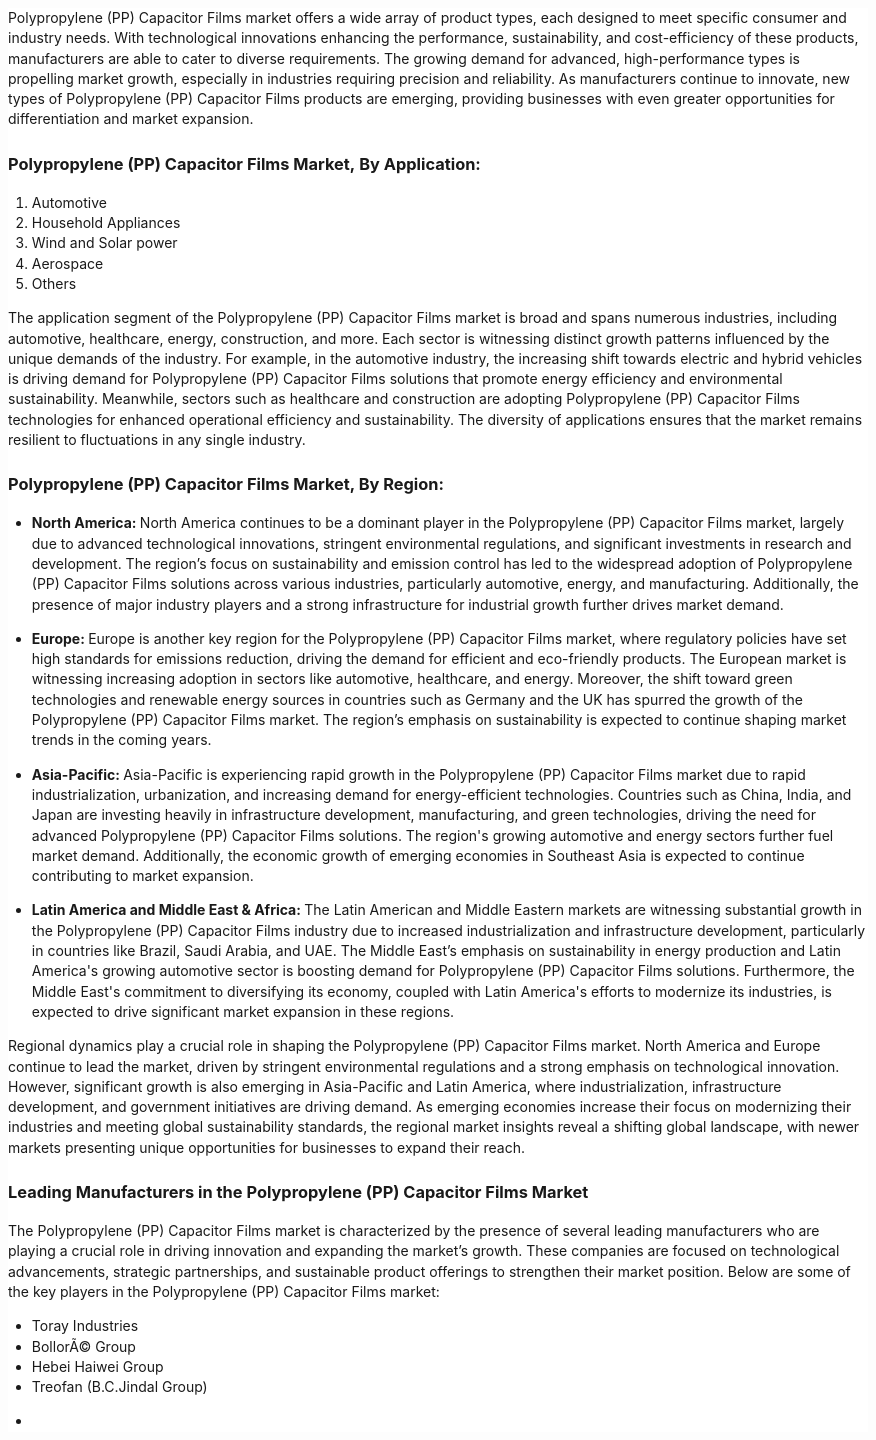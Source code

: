Polypropylene (PP) Capacitor Films market offers a wide array of product types, each designed to meet specific consumer and industry needs. With technological innovations enhancing the performance, sustainability, and cost-efficiency of these products, manufacturers are able to cater to diverse requirements. The growing demand for advanced, high-performance types is propelling market growth, especially in industries requiring precision and reliability. As manufacturers continue to innovate, new types of Polypropylene (PP) Capacitor Films products are emerging, providing businesses with even greater opportunities for differentiation and market expansion.</p><h3>Polypropylene (PP) Capacitor Films Market,&nbsp;By Application:</h3><ol><li>Automotive<li> Household Appliances<li> Wind and Solar power<li> Aerospace<li> Others</li></ol><p>The application segment of the Polypropylene (PP) Capacitor Films market is broad and spans numerous industries, including automotive, healthcare, energy, construction, and more. Each sector is witnessing distinct growth patterns influenced by the unique demands of the industry. For example, in the automotive industry, the increasing shift towards electric and hybrid vehicles is driving demand for Polypropylene (PP) Capacitor Films solutions that promote energy efficiency and environmental sustainability. Meanwhile, sectors such as healthcare and construction are adopting Polypropylene (PP) Capacitor Films technologies for enhanced operational efficiency and sustainability. The diversity of applications ensures that the market remains resilient to fluctuations in any single industry.</p><h3>Polypropylene (PP) Capacitor Films Market, By Region:</h3><ul><li><p><strong>North America:&nbsp;</strong>North America continues to be a dominant player in the Polypropylene (PP) Capacitor Films market, largely due to advanced technological innovations, stringent environmental regulations, and significant investments in research and development. The region&rsquo;s focus on sustainability and emission control has led to the widespread adoption of Polypropylene (PP) Capacitor Films solutions across various industries, particularly automotive, energy, and manufacturing. Additionally, the presence of major industry players and a strong infrastructure for industrial growth further drives market demand.</p></li><li><p><strong><strong>Europe:&nbsp;</strong></strong>Europe is another key region for the Polypropylene (PP) Capacitor Films market, where regulatory policies have set high standards for emissions reduction, driving the demand for efficient and eco-friendly products. The European market is witnessing increasing adoption in sectors like automotive, healthcare, and energy. Moreover, the shift toward green technologies and renewable energy sources in countries such as Germany and the UK has spurred the growth of the Polypropylene (PP) Capacitor Films market. The region&rsquo;s emphasis on sustainability is expected to continue shaping market trends in the coming years.</p></li><li><p><strong><strong>Asia-Pacific:&nbsp;</strong></strong>Asia-Pacific is experiencing rapid growth in the Polypropylene (PP) Capacitor Films market due to rapid industrialization, urbanization, and increasing demand for energy-efficient technologies. Countries such as China, India, and Japan are investing heavily in infrastructure development, manufacturing, and green technologies, driving the need for advanced Polypropylene (PP) Capacitor Films solutions. The region's growing automotive and energy sectors further fuel market demand. Additionally, the economic growth of emerging economies in Southeast Asia is expected to continue contributing to market expansion.</p></li><li><p><strong><strong>Latin America and Middle East &amp; Africa:&nbsp;</strong></strong>The Latin American and Middle Eastern markets are witnessing substantial growth in the Polypropylene (PP) Capacitor Films industry due to increased industrialization and infrastructure development, particularly in countries like Brazil, Saudi Arabia, and UAE. The Middle East&rsquo;s emphasis on sustainability in energy production and Latin America's growing automotive sector is boosting demand for Polypropylene (PP) Capacitor Films solutions. Furthermore, the Middle East's commitment to diversifying its economy, coupled with Latin America's efforts to modernize its industries, is expected to drive significant market expansion in these regions.</p></li></ul><p>Regional dynamics play a crucial role in shaping the Polypropylene (PP) Capacitor Films market. North America and Europe continue to lead the market, driven by stringent environmental regulations and a strong emphasis on technological innovation. However, significant growth is also emerging in Asia-Pacific and Latin America, where industrialization, infrastructure development, and government initiatives are driving demand. As emerging economies increase their focus on modernizing their industries and meeting global sustainability standards, the regional market insights reveal a shifting global landscape, with newer markets presenting unique opportunities for businesses to expand their reach.</p><h3><strong>Leading Manufacturers in the Polypropylene (PP) Capacitor Films Market</strong></h3><p>The Polypropylene (PP) Capacitor Films market is characterized by the presence of several leading manufacturers who are playing a crucial role in driving innovation and expanding the market&rsquo;s growth. These companies are focused on technological advancements, strategic partnerships, and sustainable product offerings to strengthen their market position. Below are some of the key players in the Polypropylene (PP) Capacitor Films market:</p></div><div class="article-main__content" data-test-id="publishing-text-block"><ul><li><span class="">Toray Industries<li> BollorÃ© Group<li> Hebei Haiwei Group<li> Treofan (B.C.Jindal Group)<li>
